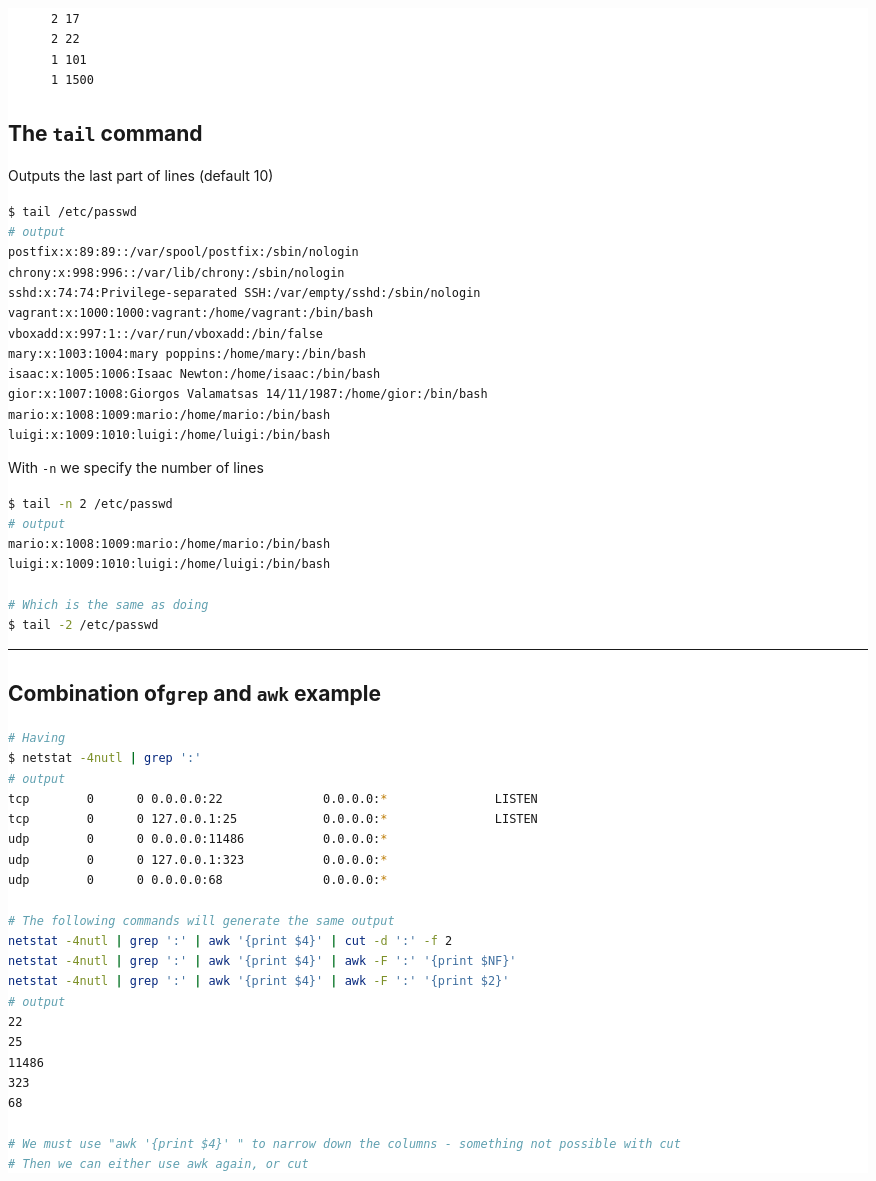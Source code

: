 ```bash
      2 17
      2 22
      1 101
      1 1500
```

## The `tail` command
Outputs the last part of lines (default 10)
```bash
$ tail /etc/passwd
# output
postfix:x:89:89::/var/spool/postfix:/sbin/nologin
chrony:x:998:996::/var/lib/chrony:/sbin/nologin
sshd:x:74:74:Privilege-separated SSH:/var/empty/sshd:/sbin/nologin
vagrant:x:1000:1000:vagrant:/home/vagrant:/bin/bash
vboxadd:x:997:1::/var/run/vboxadd:/bin/false
mary:x:1003:1004:mary poppins:/home/mary:/bin/bash
isaac:x:1005:1006:Isaac Newton:/home/isaac:/bin/bash
gior:x:1007:1008:Giorgos Valamatsas 14/11/1987:/home/gior:/bin/bash
mario:x:1008:1009:mario:/home/mario:/bin/bash
luigi:x:1009:1010:luigi:/home/luigi:/bin/bash
```
With `-n` we specify the number of lines
```bash
$ tail -n 2 /etc/passwd
# output
mario:x:1008:1009:mario:/home/mario:/bin/bash
luigi:x:1009:1010:luigi:/home/luigi:/bin/bash

# Which is the same as doing
$ tail -2 /etc/passwd
```

___
## Combination of`grep` and `awk` example
```bash
# Having
$ netstat -4nutl | grep ':'
# output
tcp        0      0 0.0.0.0:22              0.0.0.0:*               LISTEN
tcp        0      0 127.0.0.1:25            0.0.0.0:*               LISTEN
udp        0      0 0.0.0.0:11486           0.0.0.0:*
udp        0      0 127.0.0.1:323           0.0.0.0:*
udp        0      0 0.0.0.0:68              0.0.0.0:*

# The following commands will generate the same output
netstat -4nutl | grep ':' | awk '{print $4}' | cut -d ':' -f 2
netstat -4nutl | grep ':' | awk '{print $4}' | awk -F ':' '{print $NF}'
netstat -4nutl | grep ':' | awk '{print $4}' | awk -F ':' '{print $2}'
# output
22
25
11486
323
68

# We must use "awk '{print $4}' " to narrow down the columns - something not possible with cut
# Then we can either use awk again, or cut
```
